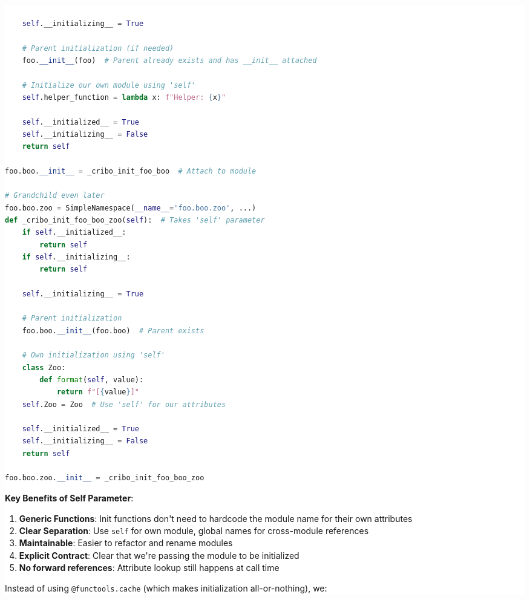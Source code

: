 ```python
    
    self.__initializing__ = True
    
    # Parent initialization (if needed)
    foo.__init__(foo)  # Parent already exists and has __init__ attached
    
    # Initialize our own module using 'self'
    self.helper_function = lambda x: f"Helper: {x}"
    
    self.__initialized__ = True
    self.__initializing__ = False
    return self
    
foo.boo.__init__ = _cribo_init_foo_boo  # Attach to module

# Grandchild even later
foo.boo.zoo = SimpleNamespace(__name__='foo.boo.zoo', ...)
def _cribo_init_foo_boo_zoo(self):  # Takes 'self' parameter
    if self.__initialized__:
        return self
    if self.__initializing__:
        return self
    
    self.__initializing__ = True
    
    # Parent initialization
    foo.boo.__init__(foo.boo)  # Parent exists
    
    # Own initialization using 'self'
    class Zoo:
        def format(self, value):
            return f"[{value}]"
    self.Zoo = Zoo  # Use 'self' for our attributes
    
    self.__initialized__ = True
    self.__initializing__ = False
    return self
    
foo.boo.zoo.__init__ = _cribo_init_foo_boo_zoo
```

**Key Benefits of Self Parameter**:

1. **Generic Functions**: Init functions don't need to hardcode the module name for their own attributes
2. **Clear Separation**: Use `self` for own module, global names for cross-module references
3. **Maintainable**: Easier to refactor and rename modules
4. **Explicit Contract**: Clear that we're passing the module to be initialized
5. **No forward references**: Attribute lookup still happens at call time

Instead of using `@functools.cache` (which makes initialization all-or-nothing), we:
